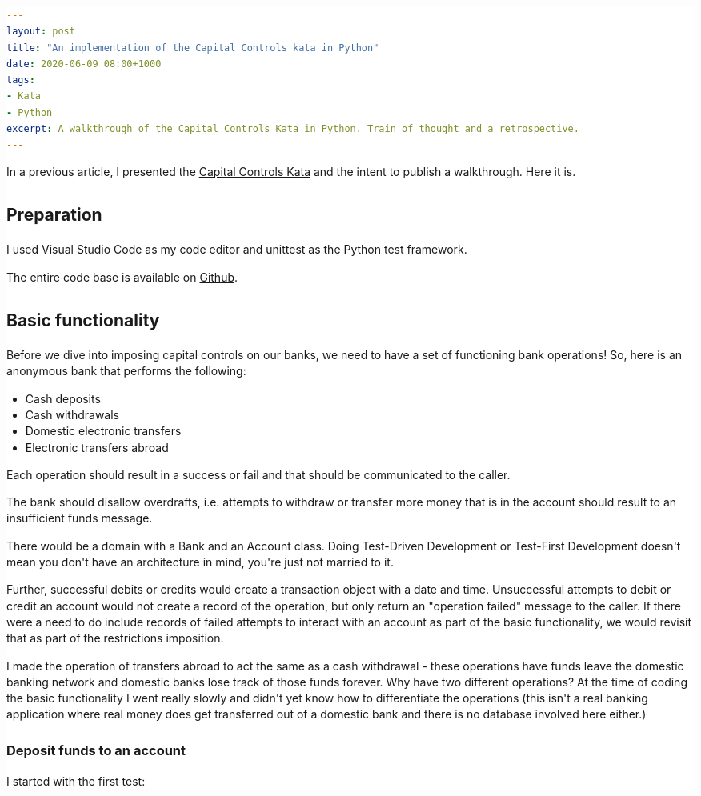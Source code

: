 ```yaml
---
layout: post
title: "An implementation of the Capital Controls kata in Python"
date: 2020-06-09 08:00+1000
tags:
- Kata
- Python
excerpt: A walkthrough of the Capital Controls Kata in Python. Train of thought and a retrospective.
---
```


In a previous article, I presented the [Capital Controls Kata](/blog/2020/05/02/capital-controls-programming-kata/) and the intent to publish a walkthrough. Here it is.

## Preparation
I used Visual Studio Code as my code editor and unittest as the Python test framework.

The entire code base is available on [Github](https://github.com/michali/CapitalControlsKata/).

## Basic functionality
Before we dive into imposing capital controls on our banks, we need to have a set of functioning bank operations! So, here is an anonymous bank that performs the following:
- Cash deposits
- Cash withdrawals
- Domestic electronic transfers
- Electronic transfers abroad

Each operation should result in a success or fail and that should be communicated to the caller.

The bank should disallow overdrafts, i.e. attempts to withdraw or transfer more money that is in the account should result to an insufficient funds message.

There would be a domain with a Bank and an Account class. Doing Test-Driven Development or Test-First Development doesn't mean you don't have an architecture in mind, you're just not married to it.

Further, successful debits or credits would create a transaction object with a date and time. Unsuccessful attempts to debit or credit an account would not create a record of the operation, but only return an "operation failed" message to the caller. If there were a need to do include records of failed attempts to interact with an account as part of the basic functionality, we would revisit that as part of the restrictions imposition.

I made the operation of transfers abroad to act the same as a cash withdrawal - these operations have funds leave the domestic banking network and domestic banks lose track of those funds forever. Why have two different operations? At the time of coding the basic functionality I went really slowly and didn't yet know how to differentiate the operations (this isn't a real banking application where real money does get transferred out of a domestic bank and there is no database involved here either.)

### Deposit funds to an account

I started with the first test:
